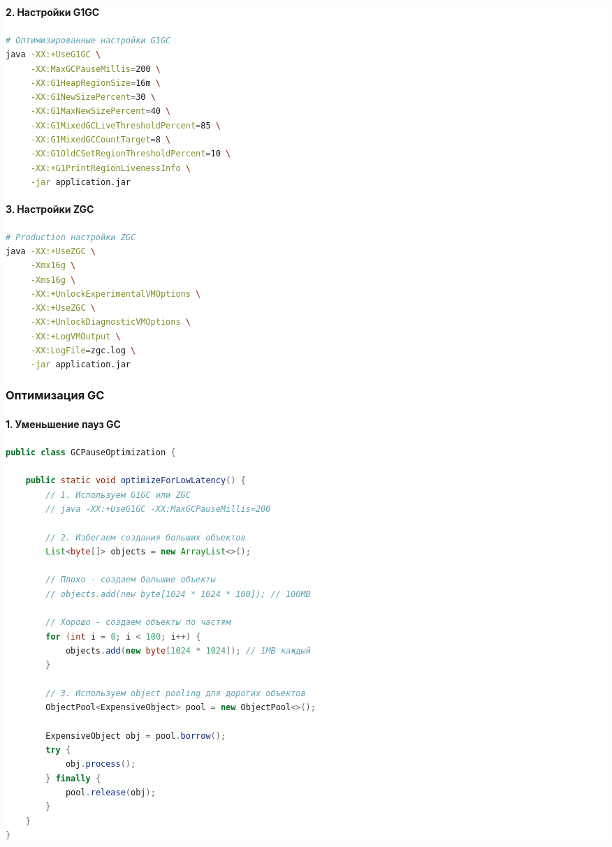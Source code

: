 #### 2. Настройки G1GC

```bash
# Оптимизированные настройки G1GC
java -XX:+UseG1GC \
     -XX:MaxGCPauseMillis=200 \
     -XX:G1HeapRegionSize=16m \
     -XX:G1NewSizePercent=30 \
     -XX:G1MaxNewSizePercent=40 \
     -XX:G1MixedGCLiveThresholdPercent=85 \
     -XX:G1MixedGCCountTarget=8 \
     -XX:G1OldCSetRegionThresholdPercent=10 \
     -XX:+G1PrintRegionLivenessInfo \
     -jar application.jar
```

#### 3. Настройки ZGC

```bash
# Production настройки ZGC
java -XX:+UseZGC \
     -Xmx16g \
     -Xms16g \
     -XX:+UnlockExperimentalVMOptions \
     -XX:+UseZGC \
     -XX:+UnlockDiagnosticVMOptions \
     -XX:+LogVMOutput \
     -XX:LogFile=zgc.log \
     -jar application.jar
```

### Оптимизация GC

#### 1. Уменьшение пауз GC

```java
public class GCPauseOptimization {
    
    public static void optimizeForLowLatency() {
        // 1. Используем G1GC или ZGC
        // java -XX:+UseG1GC -XX:MaxGCPauseMillis=200
        
        // 2. Избегаем создания больших объектов
        List<byte[]> objects = new ArrayList<>();
        
        // Плохо - создаем большие объекты
        // objects.add(new byte[1024 * 1024 * 100]); // 100MB
        
        // Хорошо - создаем объекты по частям
        for (int i = 0; i < 100; i++) {
            objects.add(new byte[1024 * 1024]); // 1MB каждый
        }
        
        // 3. Используем object pooling для дорогих объектов
        ObjectPool<ExpensiveObject> pool = new ObjectPool<>();
        
        ExpensiveObject obj = pool.borrow();
        try {
            obj.process();
        } finally {
            pool.release(obj);
        }
    }
}

```